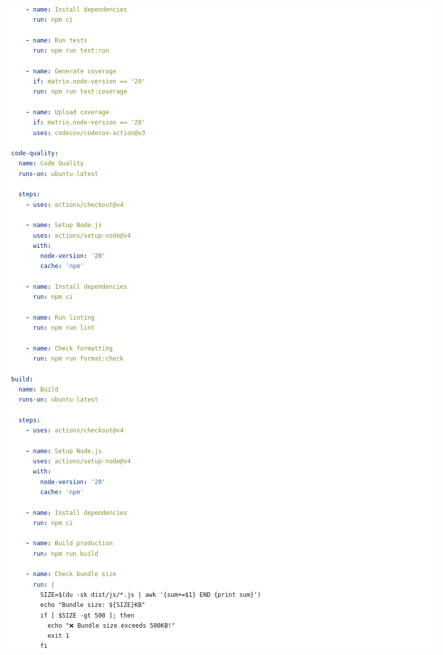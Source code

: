 ```yaml
      - name: Install dependencies
        run: npm ci

      - name: Run tests
        run: npm run test:run

      - name: Generate coverage
        if: matrix.node-version == '20'
        run: npm run test:coverage

      - name: Upload coverage
        if: matrix.node-version == '20'
        uses: codecov/codecov-action@v3

  code-quality:
    name: Code Quality
    runs-on: ubuntu-latest

    steps:
      - uses: actions/checkout@v4

      - name: Setup Node.js
        uses: actions/setup-node@v4
        with:
          node-version: '20'
          cache: 'npm'

      - name: Install dependencies
        run: npm ci

      - name: Run linting
        run: npm run lint

      - name: Check formatting
        run: npm run format:check

  build:
    name: Build
    runs-on: ubuntu-latest

    steps:
      - uses: actions/checkout@v4

      - name: Setup Node.js
        uses: actions/setup-node@v4
        with:
          node-version: '20'
          cache: 'npm'

      - name: Install dependencies
        run: npm ci

      - name: Build production
        run: npm run build

      - name: Check bundle size
        run: |
          SIZE=$(du -sk dist/js/*.js | awk '{sum+=$1} END {print sum}')
          echo "Bundle size: ${SIZE}KB"
          if [ $SIZE -gt 500 ]; then
            echo "❌ Bundle size exceeds 500KB!"
            exit 1
          fi
```